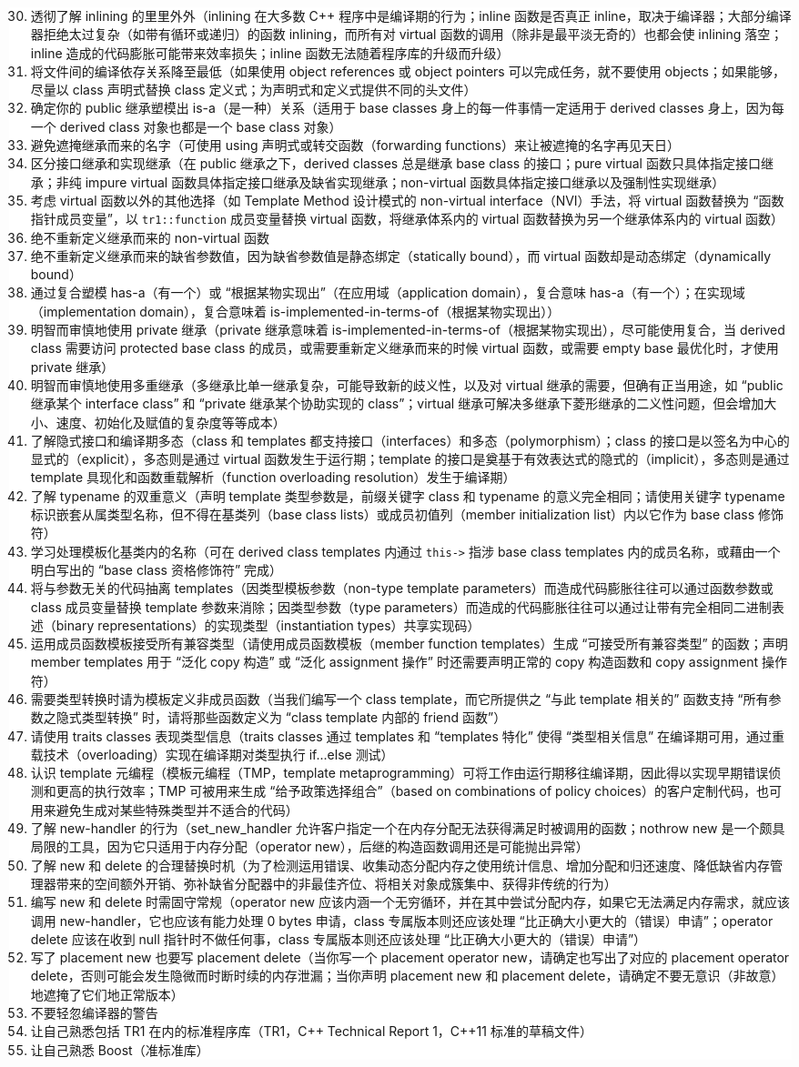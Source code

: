 30. 透彻了解 inlining 的里里外外（inlining 在大多数 C++ 程序中是编译期的行为；inline 函数是否真正 inline，取决于编译器；大部分编译器拒绝太过复杂（如带有循环或递归）的函数 inlining，而所有对 virtual 函数的调用（除非是最平淡无奇的）也都会使 inlining 落空；inline 造成的代码膨胀可能带来效率损失；inline 函数无法随着程序库的升级而升级）
31. 将文件间的编译依存关系降至最低（如果使用 object references 或 object pointers 可以完成任务，就不要使用 objects；如果能够，尽量以 class 声明式替换 class 定义式；为声明式和定义式提供不同的头文件）
32. 确定你的 public 继承塑模出 is-a（是一种）关系（适用于 base classes 身上的每一件事情一定适用于 derived classes 身上，因为每一个 derived class 对象也都是一个 base class 对象）
33. 避免遮掩继承而来的名字（可使用 using 声明式或转交函数（forwarding functions）来让被遮掩的名字再见天日）
34. 区分接口继承和实现继承（在 public 继承之下，derived classes 总是继承 base class 的接口；pure virtual 函数只具体指定接口继承；非纯 impure virtual 函数具体指定接口继承及缺省实现继承；non-virtual 函数具体指定接口继承以及强制性实现继承）
35. 考虑 virtual 函数以外的其他选择（如 Template Method 设计模式的 non-virtual interface（NVI）手法，将 virtual 函数替换为 “函数指针成员变量”，以 `tr1::function` 成员变量替换 virtual 函数，将继承体系内的 virtual 函数替换为另一个继承体系内的 virtual 函数）
36. 绝不重新定义继承而来的 non-virtual 函数
37. 绝不重新定义继承而来的缺省参数值，因为缺省参数值是静态绑定（statically bound），而 virtual 函数却是动态绑定（dynamically bound）
38. 通过复合塑模 has-a（有一个）或 “根据某物实现出”（在应用域（application domain），复合意味 has-a（有一个）；在实现域（implementation domain），复合意味着 is-implemented-in-terms-of（根据某物实现出））
39. 明智而审慎地使用 private 继承（private 继承意味着 is-implemented-in-terms-of（根据某物实现出），尽可能使用复合，当 derived class 需要访问 protected base class 的成员，或需要重新定义继承而来的时候 virtual 函数，或需要 empty base 最优化时，才使用 private 继承）
40. 明智而审慎地使用多重继承（多继承比单一继承复杂，可能导致新的歧义性，以及对 virtual 继承的需要，但确有正当用途，如 “public 继承某个 interface class” 和 “private 继承某个协助实现的 class”；virtual 继承可解决多继承下菱形继承的二义性问题，但会增加大小、速度、初始化及赋值的复杂度等等成本）
41. 了解隐式接口和编译期多态（class 和 templates 都支持接口（interfaces）和多态（polymorphism）；class 的接口是以签名为中心的显式的（explicit），多态则是通过 virtual 函数发生于运行期；template 的接口是奠基于有效表达式的隐式的（implicit），多态则是通过 template 具现化和函数重载解析（function overloading resolution）发生于编译期）
42. 了解 typename 的双重意义（声明 template 类型参数是，前缀关键字 class 和 typename 的意义完全相同；请使用关键字 typename 标识嵌套从属类型名称，但不得在基类列（base class lists）或成员初值列（member initialization list）内以它作为 base class 修饰符）
43. 学习处理模板化基类内的名称（可在 derived class templates 内通过 `this->` 指涉 base class templates 内的成员名称，或藉由一个明白写出的 “base class 资格修饰符” 完成）
44. 将与参数无关的代码抽离 templates（因类型模板参数（non-type template parameters）而造成代码膨胀往往可以通过函数参数或 class 成员变量替换 template 参数来消除；因类型参数（type parameters）而造成的代码膨胀往往可以通过让带有完全相同二进制表述（binary representations）的实现类型（instantiation types）共享实现码）
45. 运用成员函数模板接受所有兼容类型（请使用成员函数模板（member function templates）生成 “可接受所有兼容类型” 的函数；声明 member templates 用于 “泛化 copy 构造” 或 “泛化 assignment 操作” 时还需要声明正常的 copy 构造函数和 copy assignment 操作符）
46. 需要类型转换时请为模板定义非成员函数（当我们编写一个 class template，而它所提供之 “与此 template 相关的” 函数支持 “所有参数之隐式类型转换” 时，请将那些函数定义为 “class template 内部的 friend 函数”）
47. 请使用 traits classes 表现类型信息（traits classes 通过 templates 和 “templates 特化” 使得 “类型相关信息” 在编译期可用，通过重载技术（overloading）实现在编译期对类型执行 if...else 测试）
48. 认识 template 元编程（模板元编程（TMP，template metaprogramming）可将工作由运行期移往编译期，因此得以实现早期错误侦测和更高的执行效率；TMP 可被用来生成 “给予政策选择组合”（based on combinations of policy choices）的客户定制代码，也可用来避免生成对某些特殊类型并不适合的代码）
49. 了解 new-handler 的行为（set\_new\_handler 允许客户指定一个在内存分配无法获得满足时被调用的函数；nothrow new 是一个颇具局限的工具，因为它只适用于内存分配（operator new），后继的构造函数调用还是可能抛出异常）
50. 了解 new 和 delete 的合理替换时机（为了检测运用错误、收集动态分配内存之使用统计信息、增加分配和归还速度、降低缺省内存管理器带来的空间额外开销、弥补缺省分配器中的非最佳齐位、将相关对象成簇集中、获得非传统的行为）
51. 编写 new 和 delete 时需固守常规（operator new 应该内涵一个无穷循环，并在其中尝试分配内存，如果它无法满足内存需求，就应该调用 new-handler，它也应该有能力处理 0 bytes 申请，class 专属版本则还应该处理 “比正确大小更大的（错误）申请”；operator delete 应该在收到 null 指针时不做任何事，class 专属版本则还应该处理 “比正确大小更大的（错误）申请”）
52. 写了 placement new 也要写 placement delete（当你写一个 placement operator new，请确定也写出了对应的 placement operator delete，否则可能会发生隐微而时断时续的内存泄漏；当你声明 placement new 和 placement delete，请确定不要无意识（非故意）地遮掩了它们地正常版本）
53. 不要轻忽编译器的警告
54. 让自己熟悉包括 TR1 在内的标准程序库（TR1，C++ Technical Report 1，C++11 标准的草稿文件）
55. 让自己熟悉 Boost（准标准库）
